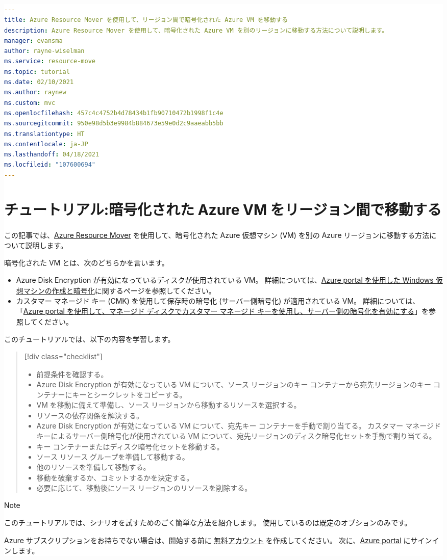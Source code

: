 ```yaml
---
title: Azure Resource Mover を使用して、リージョン間で暗号化された Azure VM を移動する
description: Azure Resource Mover を使用して、暗号化された Azure VM を別のリージョンに移動する方法について説明します。
manager: evansma
author: rayne-wiselman
ms.service: resource-move
ms.topic: tutorial
ms.date: 02/10/2021
ms.author: raynew
ms.custom: mvc
ms.openlocfilehash: 457c4c4752b4d78434b1fb90710472b1998f1c4e
ms.sourcegitcommit: 950e98d5b3e9984b884673e59e0d2c9aaeabb5bb
ms.translationtype: HT
ms.contentlocale: ja-JP
ms.lasthandoff: 04/18/2021
ms.locfileid: "107600694"
---
```

# <a name="tutorial-move-encrypted-azure-vms-across-regions"></a>チュートリアル:暗号化された Azure VM をリージョン間で移動する

この記事では、[Azure Resource Mover](overview.md) を使用して、暗号化された Azure 仮想マシン (VM) を別の Azure リージョンに移動する方法について説明します。 

暗号化された VM とは、次のどちらかを言います。

- Azure Disk Encryption が有効になっているディスクが使用されている VM。 詳細については、[Azure portal を使用した Windows 仮想マシンの作成と暗号化](../virtual-machines/windows/disk-encryption-portal-quickstart.md)に関するページを参照してください。
- カスタマー マネージド キー (CMK) を使用して保存時の暗号化 (サーバー側暗号化) が適用されている VM。 詳細については、「[Azure portal を使用して、マネージド ディスクでカスタマー マネージド キーを使用し、サーバー側の暗号化を有効にする](../virtual-machines/disks-enable-customer-managed-keys-portal.md)」を参照してください。


このチュートリアルでは、以下の内容を学習します。

> [!div class="checklist"]
> * 前提条件を確認する。 
> * Azure Disk Encryption が有効になっている VM について、ソース リージョンのキー コンテナーから宛先リージョンのキー コンテナーにキーとシークレットをコピーする。
> * VM を移動に備えて準備し、ソース リージョンから移動するリソースを選択する。
> * リソースの依存関係を解決する。
> * Azure Disk Encryption が有効になっている VM について、宛先キー コンテナーを手動で割り当てる。 カスタマー マネージド キーによるサーバー側暗号化が使用されている VM について、宛先リージョンのディスク暗号化セットを手動で割り当てる。
> * キー コンテナーまたはディスク暗号化セットを移動する。
> * ソース リソース グループを準備して移動する。 
> * 他のリソースを準備して移動する。
> * 移動を破棄するか、コミットするかを決定する。 
> * 必要に応じて、移動後にソース リージョンのリソースを削除する。

> [!NOTE]
> このチュートリアルでは、シナリオを試すためのごく簡単な方法を紹介します。 使用しているのは既定のオプションのみです。 

Azure サブスクリプションをお持ちでない場合は、開始する前に [無料アカウント](https://azure.microsoft.com/pricing/free-trial/) を作成してください。 次に、[Azure portal](https://portal.azure.com) にサインインします。
